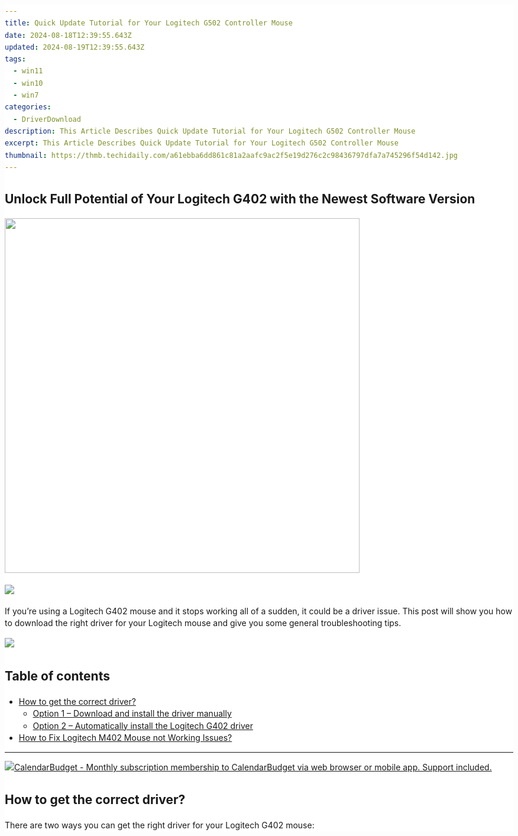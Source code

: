 ```yaml
---
title: Quick Update Tutorial for Your Logitech G502 Controller Mouse
date: 2024-08-18T12:39:55.643Z
updated: 2024-08-19T12:39:55.643Z
tags:
  - win11
  - win10
  - win7
categories:
  - DriverDownload
description: This Article Describes Quick Update Tutorial for Your Logitech G502 Controller Mouse
excerpt: This Article Describes Quick Update Tutorial for Your Logitech G502 Controller Mouse
thumbnail: https://thmb.techidaily.com/a61ebba6dd861c81a2aafc9ac2f5e19d276c2c98436797dfa7a745296f54d142.jpg
---
```


## Unlock Full Potential of Your Logitech G402 with the Newest Software Version


<a href="https://uperfect.sjv.io/c/5597632/1246754/15155" target="_top" id="1246754"><img src="//a.impactradius-go.com/display-ad/15155-1246754" border="0" alt="" width="600" height="600"/></a><img height="0" width="0" src="https://imp.pxf.io/i/5597632/1246754/15155" style="position:absolute;visibility:hidden;" border="0" />

![](https://images.drivereasy.com/wp-content/uploads/2019/12/2019-12-30_11-19-53.jpg)

 If you’re using a Logitech G402 mouse and it stops working all of a sudden, it could be a driver issue. This post will show you how to download the right driver for your Logitech mouse and give you some general troubleshooting tips.


<a href="https://shop.systoolsgroup.com/affiliate.php?ACCOUNT=SYSTOOBY&AFFILIATE=108875&PATH=https%3A%2F%2Fwww.systoolsgroup.com%3FAFFILIATE%3D108875%26RESOURCE%3DSysTools%2BOST%2BRecovery"><img src="https://www.systoolsgroup.com/box/ost-recovery.png" border="0"></a>

## Table of contents

* [How to get the correct driver?](https://tools.techidaily.com/drivereasy/download/)  
  * [Option 1 – Download and install the driver manually](https://tools.techidaily.com/drivereasy/download/)  
  * [Option 2 – Automatically install the Logitech G402 driver](https://tools.techidaily.com/drivereasy/download/)
* [How to Fix Logitech M402 Mouse not Working Issues?](https://tools.techidaily.com/drivereasy/download/)

---


<a href="https://secure.2checkout.com/order/checkout.php?PRODS=37701530&QTY=1&AFFILIATE=108875&CART=1"><img src="https://secure.avangate.com/images/merchant/6fe0c81e3f9438db11ebbfba6c5ce460/products/copy_cbLogo_with_text_blue.png" border="0">CalendarBudget - Monthly subscription membership to CalendarBudget via web browser or mobile app. Support included. </a>

## How to get the correct driver?

 There are two ways you can get the right driver for your Logitech G402 mouse:
